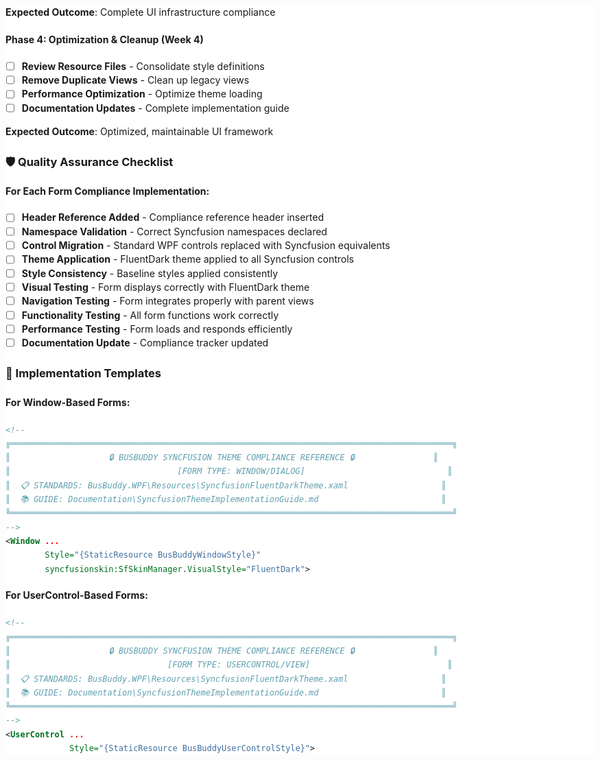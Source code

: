 **Expected Outcome**: Complete UI infrastructure compliance

#### **Phase 4: Optimization & Cleanup (Week 4)**
- [ ] **Review Resource Files** - Consolidate style definitions
- [ ] **Remove Duplicate Views** - Clean up legacy views
- [ ] **Performance Optimization** - Optimize theme loading
- [ ] **Documentation Updates** - Complete implementation guide

**Expected Outcome**: Optimized, maintainable UI framework

### **🛡️ Quality Assurance Checklist**

#### **For Each Form Compliance Implementation:**
- [ ] **Header Reference Added** - Compliance reference header inserted
- [ ] **Namespace Validation** - Correct Syncfusion namespaces declared
- [ ] **Control Migration** - Standard WPF controls replaced with Syncfusion equivalents
- [ ] **Theme Application** - FluentDark theme applied to all Syncfusion controls
- [ ] **Style Consistency** - Baseline styles applied consistently
- [ ] **Visual Testing** - Form displays correctly with FluentDark theme
- [ ] **Navigation Testing** - Form integrates properly with parent views
- [ ] **Functionality Testing** - All form functions work correctly
- [ ] **Performance Testing** - Form loads and responds efficiently
- [ ] **Documentation Update** - Compliance tracker updated

### **📝 Implementation Templates**

#### **For Window-Based Forms:**
```xml
<!--
╔══════════════════════════════════════════════════════════════════════════════════════════╗
║                    🔒 BUSBUDDY SYNCFUSION THEME COMPLIANCE REFERENCE 🔒                ║
║                                  [FORM TYPE: WINDOW/DIALOG]                             ║
║  📋 STANDARDS: BusBuddy.WPF\Resources\SyncfusionFluentDarkTheme.xaml                   ║
║  📚 GUIDE: Documentation\SyncfusionThemeImplementationGuide.md                         ║
╚══════════════════════════════════════════════════════════════════════════════════════════╝
-->
<Window ...
        Style="{StaticResource BusBuddyWindowStyle}"
        syncfusionskin:SfSkinManager.VisualStyle="FluentDark">
```

#### **For UserControl-Based Forms:**
```xml
<!--
╔══════════════════════════════════════════════════════════════════════════════════════════╗
║                    🔒 BUSBUDDY SYNCFUSION THEME COMPLIANCE REFERENCE 🔒                ║
║                                [FORM TYPE: USERCONTROL/VIEW]                            ║
║  📋 STANDARDS: BusBuddy.WPF\Resources\SyncfusionFluentDarkTheme.xaml                   ║
║  📚 GUIDE: Documentation\SyncfusionThemeImplementationGuide.md                         ║
╚══════════════════════════════════════════════════════════════════════════════════════════╝
-->
<UserControl ...
             Style="{StaticResource BusBuddyUserControlStyle}">
```
